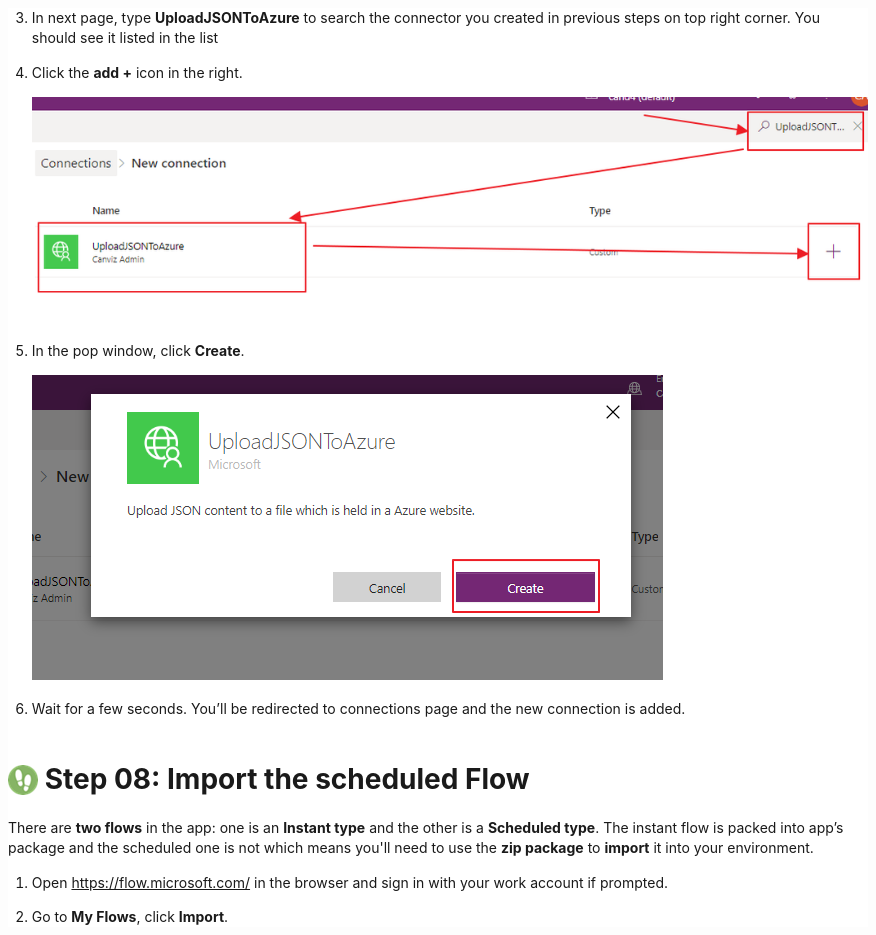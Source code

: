 3.  In next page, type **UploadJSONToAzure** to search the connector you created
    in previous steps on top right corner. You should see it listed in the list
    
1. Click the **add +** icon in the right.

    ![](media/bdb0d7f8feb4f3c4bcfb2691b6599989.png)

1.  In the pop window, click **Create**.

    ![](media/bdb443fff3b6237ff84bccea2ad20484.png)

1. Wait for a few seconds. You’ll be redirected to connections page and the new connection is added.

<img src="media/Footsteps.png" alt="Step 08" width="30" style="max-width:100%;vertical-align:middle;padding-bottom:3px;"> Step 08: Import the scheduled Flow
=========================

There are **two flows** in the app: one is an **Instant type** and the other is a
**Scheduled type**. The instant flow is packed into app’s package and the scheduled one is not which means you'll need to use the **zip package** to **import** it into your environment.

1.  Open <https://flow.microsoft.com/> in the browser and sign in with your work
    account if prompted.

2.  Go to **My Flows**, click **Import**.
